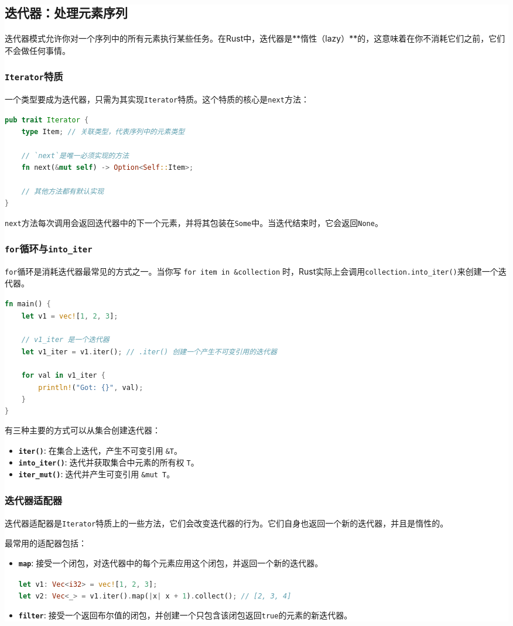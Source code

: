 ## 迭代器：处理元素序列

迭代器模式允许你对一个序列中的所有元素执行某些任务。在Rust中，迭代器是**惰性（lazy）**的，这意味着在你不消耗它们之前，它们不会做任何事情。

### `Iterator`特质

一个类型要成为迭代器，只需为其实现`Iterator`特质。这个特质的核心是`next`方法：

```rust
pub trait Iterator {
    type Item; // 关联类型，代表序列中的元素类型

    // `next`是唯一必须实现的方法
    fn next(&mut self) -> Option<Self::Item>;

    // 其他方法都有默认实现
}
```
`next`方法每次调用会返回迭代器中的下一个元素，并将其包装在`Some`中。当迭代结束时，它会返回`None`。

### `for`循环与`into_iter`

`for`循环是消耗迭代器最常见的方式之一。当你写 `for item in &collection` 时，Rust实际上会调用`collection.into_iter()`来创建一个迭代器。

```rust
fn main() {
    let v1 = vec![1, 2, 3];

    // v1_iter 是一个迭代器
    let v1_iter = v1.iter(); // .iter() 创建一个产生不可变引用的迭代器

    for val in v1_iter {
        println!("Got: {}", val);
    }
}
```
有三种主要的方式可以从集合创建迭代器：
- **`iter()`**: 在集合上迭代，产生不可变引用 `&T`。
- **`into_iter()`**: 迭代并获取集合中元素的所有权 `T`。
- **`iter_mut()`**: 迭代并产生可变引用 `&mut T`。

### 迭代器适配器

迭代器适配器是`Iterator`特质上的一些方法，它们会改变迭代器的行为。它们自身也返回一个新的迭代器，并且是惰性的。

最常用的适配器包括：

- **`map`**: 接受一个闭包，对迭代器中的每个元素应用这个闭包，并返回一个新的迭代器。

  ```rust
  let v1: Vec<i32> = vec![1, 2, 3];
  let v2: Vec<_> = v1.iter().map(|x| x + 1).collect(); // [2, 3, 4]
  ```

- **`filter`**: 接受一个返回布尔值的闭包，并创建一个只包含该闭包返回`true`的元素的新迭代器。
